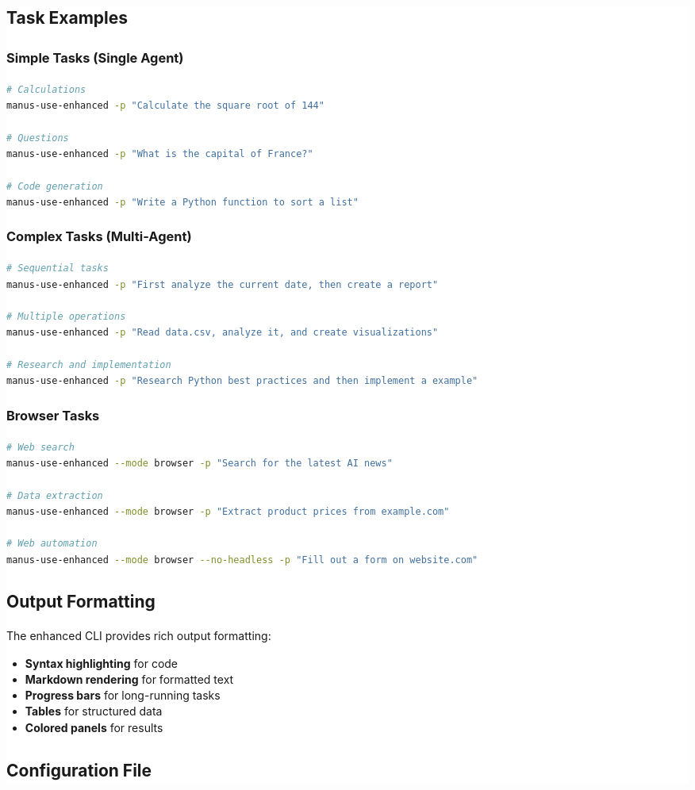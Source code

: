 ## Task Examples

### Simple Tasks (Single Agent)

```bash
# Calculations
manus-use-enhanced -p "Calculate the square root of 144"

# Questions
manus-use-enhanced -p "What is the capital of France?"

# Code generation
manus-use-enhanced -p "Write a Python function to sort a list"
```

### Complex Tasks (Multi-Agent)

```bash
# Sequential tasks
manus-use-enhanced -p "First analyze the current date, then create a report"

# Multiple operations
manus-use-enhanced -p "Read data.csv, analyze it, and create visualizations"

# Research and implementation
manus-use-enhanced -p "Research Python best practices and then implement a example"
```

### Browser Tasks

```bash
# Web search
manus-use-enhanced --mode browser -p "Search for the latest AI news"

# Data extraction
manus-use-enhanced --mode browser -p "Extract product prices from example.com"

# Web automation
manus-use-enhanced --mode browser --no-headless -p "Fill out a form on website.com"
```

## Output Formatting

The enhanced CLI provides rich output formatting:

- **Syntax highlighting** for code
- **Markdown rendering** for formatted text
- **Progress bars** for long-running tasks
- **Tables** for structured data
- **Colored panels** for results

## Configuration File
